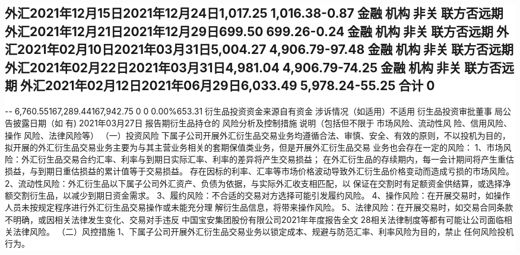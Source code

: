 外汇2021年12月15日2021年12月24日1,017.25
1,016.38-0.87
金融
机构
非关
联方否远期
外汇2021年12月21日2021年12月29日699.50
699.26-0.24
金融
机构
非关
联方否远期
外汇2021年02月10日2021年03月31日5,004.27
4,906.79-97.48
金融
机构
非关
联方否远期
外汇2021年02月22日2021年03月31日4,981.04
4,906.79-74.25
金融
机构
非关
联方否远期
外汇2021年02月12日2021年06月29日6,033.49
5,978.24-55.25
合计
0
--
--
6,760.55167,289.44167,942.75
0
0
0.00%653.31
衍生品投资资金来源自有资金
涉诉情况（如适用）不适用
衍生品投资审批董事
局公告披露日期（如
有)
2021年03月27日
报告期衍生品持仓的
风险分析及控制措施
说明（包括但不限于
市场风险、流动性风
险、信用风险、操作
风险、法律风险等）
（一）投资风险
下属子公司开展外汇衍生品交易业务均遵循合法、审慎、安全、有效的原则，不以投机为目的，
拟开展的外汇衍生品交易业务主要为与其主营业务相关的套期保值类业务，但是开展外汇衍生品交易
业务也会存在一定的风险：
1、市场风险：外汇衍生品交易合约汇率、利率与到期日实际汇率、利率的差异将产生交易损益；
在外汇衍生品的存续期内，每一会计期间将产生重估损益，与到期日重估损益的累计值等于交易损益。
存在因标的利率、汇率等市场价格波动导致外汇衍生品价格变动而造成亏损的市场风险。
2、流动性风险：外汇衍生品以下属子公司外汇资产、负债为依据，与实际外汇收支相匹配，以
保证在交割时有足额资金供结算，或选择净额交割衍生品，以减少到期日资金需求。
3、履约风险：不合适的交易对方选择可能引发履约风险。
4、操作风险：在开展交易时，如操作人员未按规定程序进行外汇衍生品交易操作或未能充分理
解衍生品信息，将带来操作风险。
5、法律风险：在开展交易时，如交易合同条款不明确，或因相关法律发生变化、交易对手违反
中国宝安集团股份有限公司2021年年度报告全文
28相关法律制度等都有可能让公司面临相关法律风险。
（二）风控措施
1、下属子公司开展外汇衍生品交易业务以锁定成本、规避与防范汇率、利率风险为目的，禁止
任何风险投机行为。